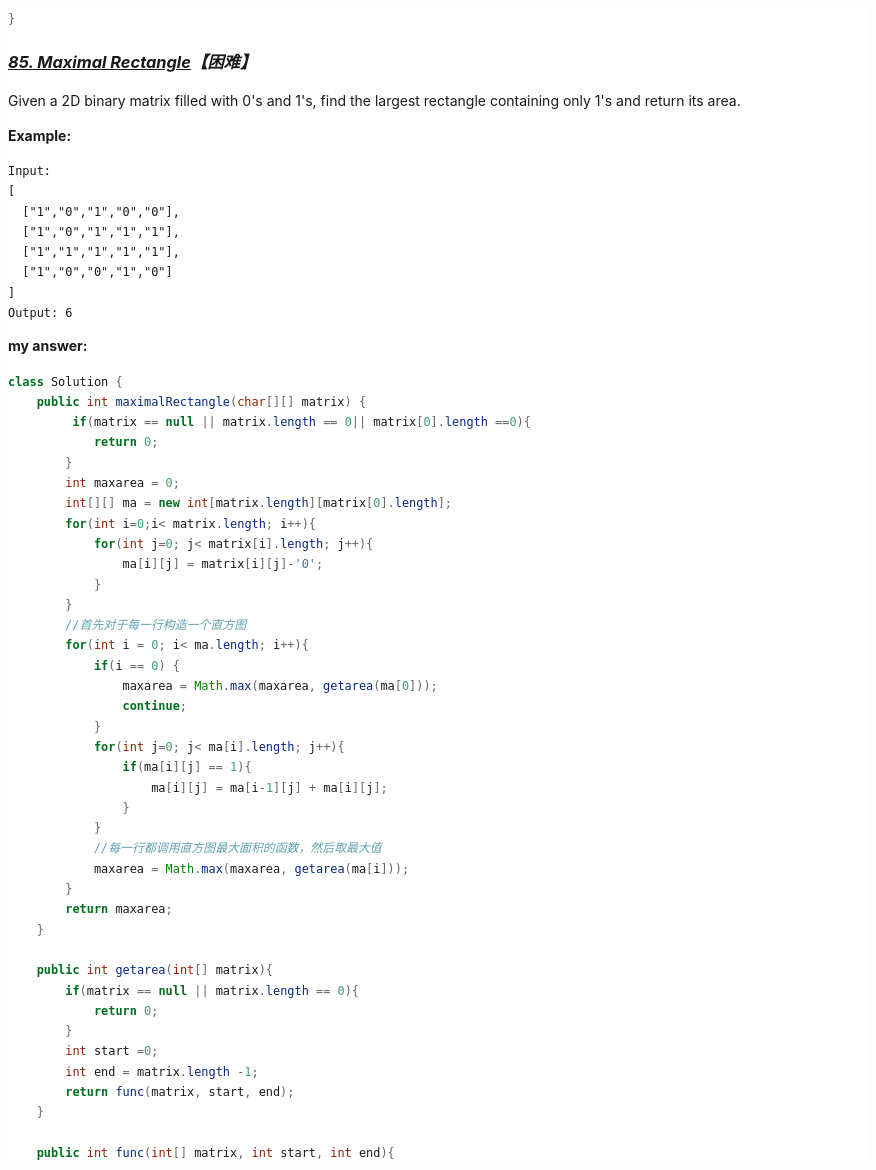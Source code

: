```java
}
```



### *[85. Maximal Rectangle](https://leetcode-cn.com/problems/maximal-rectangle/)【困难】*

Given a 2D binary matrix filled with 0's and 1's, find the largest rectangle containing only 1's and return its area.

**Example:**

```
Input:
[
  ["1","0","1","0","0"],
  ["1","0","1","1","1"],
  ["1","1","1","1","1"],
  ["1","0","0","1","0"]
]
Output: 6
```

**my answer:**

```java
class Solution {
    public int maximalRectangle(char[][] matrix) {
         if(matrix == null || matrix.length == 0|| matrix[0].length ==0){
            return 0;
        }
        int maxarea = 0;
        int[][] ma = new int[matrix.length][matrix[0].length];
        for(int i=0;i< matrix.length; i++){
            for(int j=0; j< matrix[i].length; j++){
                ma[i][j] = matrix[i][j]-'0';
            }
        }
        //首先对于每一行构造一个直方图
        for(int i = 0; i< ma.length; i++){
            if(i == 0) {
                maxarea = Math.max(maxarea, getarea(ma[0]));
                continue;
            }
            for(int j=0; j< ma[i].length; j++){
                if(ma[i][j] == 1){
                    ma[i][j] = ma[i-1][j] + ma[i][j];
                }
            }
            //每一行都调用直方图最大面积的函数，然后取最大值
            maxarea = Math.max(maxarea, getarea(ma[i]));
        }
        return maxarea;
    }

    public int getarea(int[] matrix){
        if(matrix == null || matrix.length == 0){
            return 0;
        }
        int start =0;
        int end = matrix.length -1;
        return func(matrix, start, end);
    }

    public int func(int[] matrix, int start, int end){
```